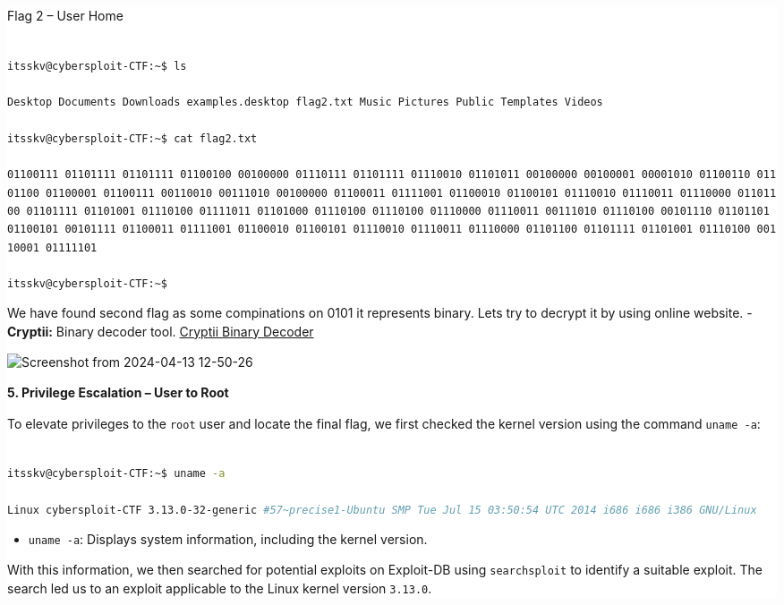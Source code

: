   

Flag 2 – User Home

  

```bash

itsskv@cybersploit-CTF:~$ ls

Desktop Documents Downloads examples.desktop flag2.txt Music Pictures Public Templates Videos

itsskv@cybersploit-CTF:~$ cat flag2.txt

01100111 01101111 01101111 01100100 00100000 01110111 01101111 01110010 01101011 00100000 00100001 00001010 01100110 01101100 01100001 01100111 00110010 00111010 00100000 01100011 01111001 01100010 01100101 01110010 01110011 01110000 01101100 01101111 01101001 01110100 01111011 01101000 01110100 01110100 01110000 01110011 00111010 01110100 00101110 01101101 01100101 00101111 01100011 01111001 01100010 01100101 01110010 01110011 01110000 01101100 01101111 01101001 01110100 00110001 01111101

itsskv@cybersploit-CTF:~$

```

We have found second flag as some compinations on 0101 it represents binary. Lets try to decrypt it by using online website. - **Cryptii:** Binary decoder tool. [Cryptii Binary Decoder](https://cryptii.com/pipes/binary-decoder)

  

![Screenshot from 2024-04-13 12-50-26](https://github.com/f141ne0/f141ne0.github.io/assets/165682600/ae8cd8be-f860-4b72-a65b-b23ea35e0d2f)

  
  

**5. Privilege Escalation – User to Root**

  

To elevate privileges to the `root` user and locate the final flag, we first checked the kernel version using the command `uname -a`:

  

```bash

itsskv@cybersploit-CTF:~$ uname -a

Linux cybersploit-CTF 3.13.0-32-generic #57~precise1-Ubuntu SMP Tue Jul 15 03:50:54 UTC 2014 i686 i686 i386 GNU/Linux

```

- `uname -a`: Displays system information, including the kernel version.

  

With this information, we then searched for potential exploits on Exploit-DB using `searchsploit` to identify a suitable exploit. The search led us to an exploit applicable to the Linux kernel version `3.13.0`.

  
